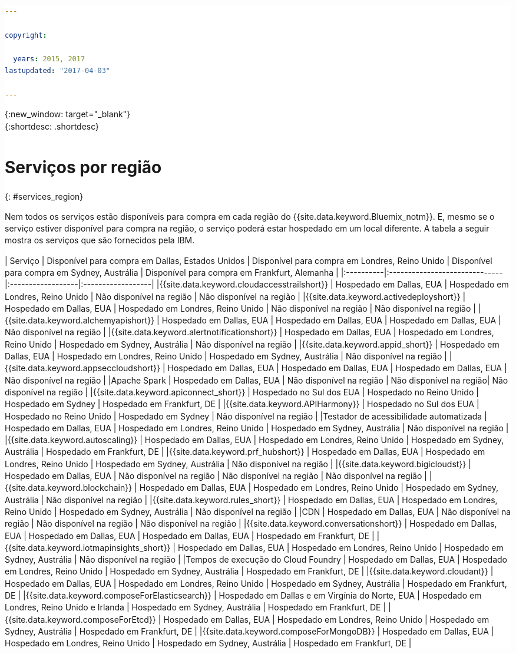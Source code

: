 ```yaml
---

copyright:

  years: 2015, 2017
lastupdated: "2017-04-03"

---
```


{:new_window: target="_blank"}  
{:shortdesc: .shortdesc}


# Serviços por região
{: #services_region}

Nem todos os serviços estão disponíveis para compra em cada região do {{site.data.keyword.Bluemix_notm}}. E, mesmo se o serviço estiver disponível para compra na região, o serviço poderá estar hospedado em um local diferente. A tabela a seguir mostra os serviços que são fornecidos pela IBM.



| Serviço | Disponível para compra em Dallas, Estados Unidos | Disponível para compra em Londres, Reino Unido | Disponível para compra em Sydney, Austrália | Disponível para compra em Frankfurt, Alemanha |
|:----------|:------------------------------|:------------------|:------------------|
|{{site.data.keyword.cloudaccesstrailshort}} | Hospedado em Dallas, EUA | Hospedado em Londres, Reino Unido | Não disponível na região | Não disponível na região |
|{{site.data.keyword.activedeployshort}} | Hospedado em Dallas, EUA | Hospedado em Londres, Reino Unido | Não disponível na região | Não disponível na região |
|{{site.data.keyword.alchemyapishort}} | Hospedado em Dallas, EUA | Hospedado em Dallas, EUA | Hospedado em Dallas, EUA | Não disponível na região |
|{{site.data.keyword.alertnotificationshort}}	| Hospedado em Dallas, EUA	| Hospedado em Londres, Reino Unido	| Hospedado em Sydney, Austrália | Não disponível na região |
|{{site.data.keyword.appid_short}} | Hospedado em Dallas, EUA | Hospedado em Londres, Reino Unido | Hospedado em Sydney, Austrália | Não disponível na região |
|{{site.data.keyword.appseccloudshort}} | Hospedado em Dallas, EUA | Hospedado em Dallas, EUA | Hospedado em Dallas, EUA | Não disponível na região |
|Apache Spark | Hospedado em Dallas, EUA | Não disponível na região | Não disponível na região| Não disponível na região |
|{{site.data.keyword.apiconnect_short}} | Hospedado no Sul dos EUA | Hospedado no Reino Unido | Hospedado em Sydney | Hospedado em Frankfurt, DE |
|{{site.data.keyword.APIHarmony}} | Hospedado no Sul dos EUA | Hospedado no Reino Unido | Hospedado em Sydney | Não disponível na região |
|Testador de acessibilidade automatizada | Hospedado em Dallas, EUA | Hospedado em Londres, Reino Unido | Hospedado em Sydney, Austrália | Não disponível na região |
|{{site.data.keyword.autoscaling}} | Hospedado em Dallas, EUA | Hospedado em Londres, Reino Unido | Hospedado em Sydney, Austrália | Hospedado em Frankfurt, DE |
|{{site.data.keyword.prf_hubshort}}	| Hospedado em Dallas, EUA | Hospedado em Londres, Reino Unido | Hospedado em Sydney, Austrália | Não disponível na região |
|{{site.data.keyword.bigicloudst}} | Hospedado em Dallas, EUA | Não disponível na região | Não disponível na região | Não disponível na região |
|{{site.data.keyword.blockchain}} | Hospedado em Dallas, EUA | Hospedado em Londres, Reino Unido | Hospedado em Sydney, Austrália | Não disponível na região |
|{{site.data.keyword.rules_short}} | Hospedado em Dallas, EUA | Hospedado em Londres, Reino Unido | Hospedado em Sydney, Austrália | Não disponível na região |
|CDN | Hospedado em Dallas, EUA | Não disponível na região | Não disponível na região | Não disponível na região |
|{{site.data.keyword.conversationshort}} | Hospedado em Dallas, EUA | Hospedado em Dallas, EUA | Hospedado em Dallas, EUA | Hospedado em Frankfurt, DE |
|{{site.data.keyword.iotmapinsights_short}} | Hospedado em Dallas, EUA | Hospedado em Londres, Reino Unido | Hospedado em Sydney, Austrália | Não disponível na região |
|Tempos de execução do Cloud Foundry | Hospedado em Dallas, EUA | Hospedado em Londres, Reino Unido | Hospedado em Sydney, Austrália | Hospedado em Frankfurt, DE |
|{{site.data.keyword.cloudant}} | Hospedado em Dallas, EUA | Hospedado em Londres, Reino Unido | Hospedado em Sydney, Austrália | Hospedado em Frankfurt, DE |
|{{site.data.keyword.composeForElasticsearch}} | Hospedado em Dallas e em Virgínia do Norte, EUA | Hospedado em Londres, Reino Unido e Irlanda | Hospedado em Sydney, Austrália | Hospedado em Frankfurt, DE |
|{{site.data.keyword.composeForEtcd}}	| Hospedado em Dallas, EUA	| Hospedado em Londres, Reino Unido	| Hospedado em Sydney, Austrália | Hospedado em Frankfurt, DE |
|{{site.data.keyword.composeForMongoDB}} | Hospedado em Dallas, EUA | Hospedado em Londres, Reino Unido | Hospedado em Sydney, Austrália | Hospedado em Frankfurt, DE |